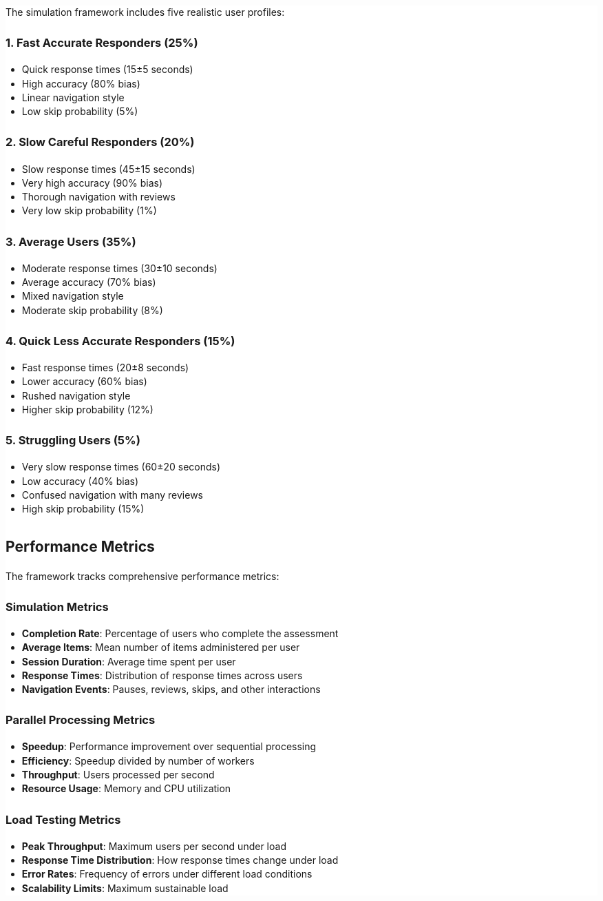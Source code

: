 The simulation framework includes five realistic user profiles:

### 1. Fast Accurate Responders (25%)
- Quick response times (15±5 seconds)
- High accuracy (80% bias)
- Linear navigation style
- Low skip probability (5%)

### 2. Slow Careful Responders (20%)
- Slow response times (45±15 seconds)
- Very high accuracy (90% bias)
- Thorough navigation with reviews
- Very low skip probability (1%)

### 3. Average Users (35%)
- Moderate response times (30±10 seconds)
- Average accuracy (70% bias)
- Mixed navigation style
- Moderate skip probability (8%)

### 4. Quick Less Accurate Responders (15%)
- Fast response times (20±8 seconds)
- Lower accuracy (60% bias)
- Rushed navigation style
- Higher skip probability (12%)

### 5. Struggling Users (5%)
- Very slow response times (60±20 seconds)
- Low accuracy (40% bias)
- Confused navigation with many reviews
- High skip probability (15%)

## Performance Metrics

The framework tracks comprehensive performance metrics:

### Simulation Metrics
- **Completion Rate**: Percentage of users who complete the assessment
- **Average Items**: Mean number of items administered per user
- **Session Duration**: Average time spent per user
- **Response Times**: Distribution of response times across users
- **Navigation Events**: Pauses, reviews, skips, and other interactions

### Parallel Processing Metrics
- **Speedup**: Performance improvement over sequential processing
- **Efficiency**: Speedup divided by number of workers
- **Throughput**: Users processed per second
- **Resource Usage**: Memory and CPU utilization

### Load Testing Metrics
- **Peak Throughput**: Maximum users per second under load
- **Response Time Distribution**: How response times change under load
- **Error Rates**: Frequency of errors under different load conditions
- **Scalability Limits**: Maximum sustainable load
